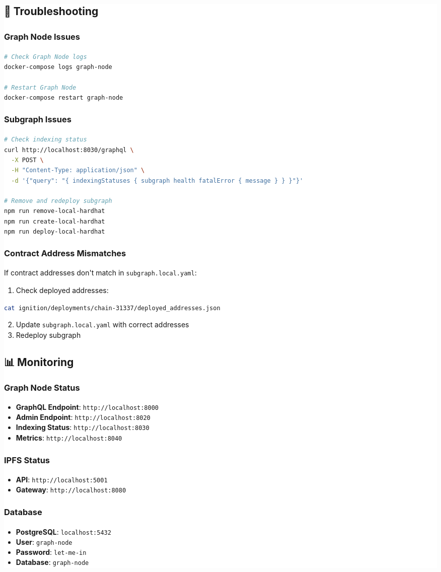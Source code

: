 ## 🐛 Troubleshooting

### Graph Node Issues
```bash
# Check Graph Node logs
docker-compose logs graph-node

# Restart Graph Node
docker-compose restart graph-node
```

### Subgraph Issues
```bash
# Check indexing status
curl http://localhost:8030/graphql \
  -X POST \
  -H "Content-Type: application/json" \
  -d '{"query": "{ indexingStatuses { subgraph health fatalError { message } } }"}'

# Remove and redeploy subgraph
npm run remove-local-hardhat
npm run create-local-hardhat
npm run deploy-local-hardhat
```

### Contract Address Mismatches
If contract addresses don't match in `subgraph.local.yaml`:

1. Check deployed addresses:
```bash
cat ignition/deployments/chain-31337/deployed_addresses.json
```

2. Update `subgraph.local.yaml` with correct addresses
3. Redeploy subgraph

## 📊 Monitoring

### Graph Node Status
- **GraphQL Endpoint**: `http://localhost:8000`
- **Admin Endpoint**: `http://localhost:8020`
- **Indexing Status**: `http://localhost:8030`
- **Metrics**: `http://localhost:8040`

### IPFS Status
- **API**: `http://localhost:5001`
- **Gateway**: `http://localhost:8080`

### Database
- **PostgreSQL**: `localhost:5432`
- **User**: `graph-node`
- **Password**: `let-me-in`
- **Database**: `graph-node`
